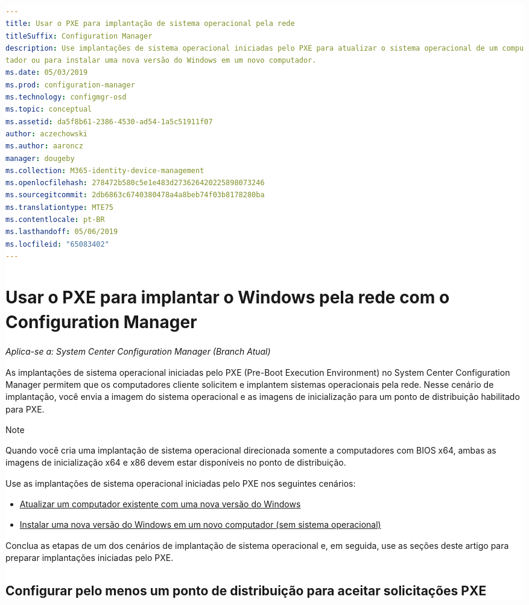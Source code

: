 ```yaml
---
title: Usar o PXE para implantação de sistema operacional pela rede
titleSuffix: Configuration Manager
description: Use implantações de sistema operacional iniciadas pelo PXE para atualizar o sistema operacional de um computador ou para instalar uma nova versão do Windows em um novo computador.
ms.date: 05/03/2019
ms.prod: configuration-manager
ms.technology: configmgr-osd
ms.topic: conceptual
ms.assetid: da5f8b61-2386-4530-ad54-1a5c51911f07
author: aczechowski
ms.author: aaroncz
manager: dougeby
ms.collection: M365-identity-device-management
ms.openlocfilehash: 278472b580c5e1e483d273626420225898073246
ms.sourcegitcommit: 2db6863c6740380478a4a8beb74f03b8178280ba
ms.translationtype: MTE75
ms.contentlocale: pt-BR
ms.lasthandoff: 05/06/2019
ms.locfileid: "65083402"
---
```

# <a name="use-pxe-to-deploy-windows-over-the-network-with-configuration-manager"></a>Usar o PXE para implantar o Windows pela rede com o Configuration Manager

*Aplica-se a: System Center Configuration Manager (Branch Atual)*

As implantações de sistema operacional iniciadas pelo PXE (Pre-Boot Execution Environment) no System Center Configuration Manager permitem que os computadores cliente solicitem e implantem sistemas operacionais pela rede. Nesse cenário de implantação, você envia a imagem do sistema operacional e as imagens de inicialização para um ponto de distribuição habilitado para PXE.

> [!NOTE]  
> Quando você cria uma implantação de sistema operacional direcionada somente a computadores com BIOS x64, ambas as imagens de inicialização x64 e x86 devem estar disponíveis no ponto de distribuição.

Use as implantações de sistema operacional iniciadas pelo PXE nos seguintes cenários:

- [Atualizar um computador existente com uma nova versão do Windows](/sccm/osd/deploy-use/refresh-an-existing-computer-with-a-new-version-of-windows)  

- [Instalar uma nova versão do Windows em um novo computador (sem sistema operacional)](/sccm/osd/deploy-use/install-new-windows-version-new-computer-bare-metal)  

Conclua as etapas de um dos cenários de implantação de sistema operacional e, em seguida, use as seções deste artigo para preparar implantações iniciadas pelo PXE.



## <a name="BKMK_Configure"></a> Configurar pelo menos um ponto de distribuição para aceitar solicitações PXE
